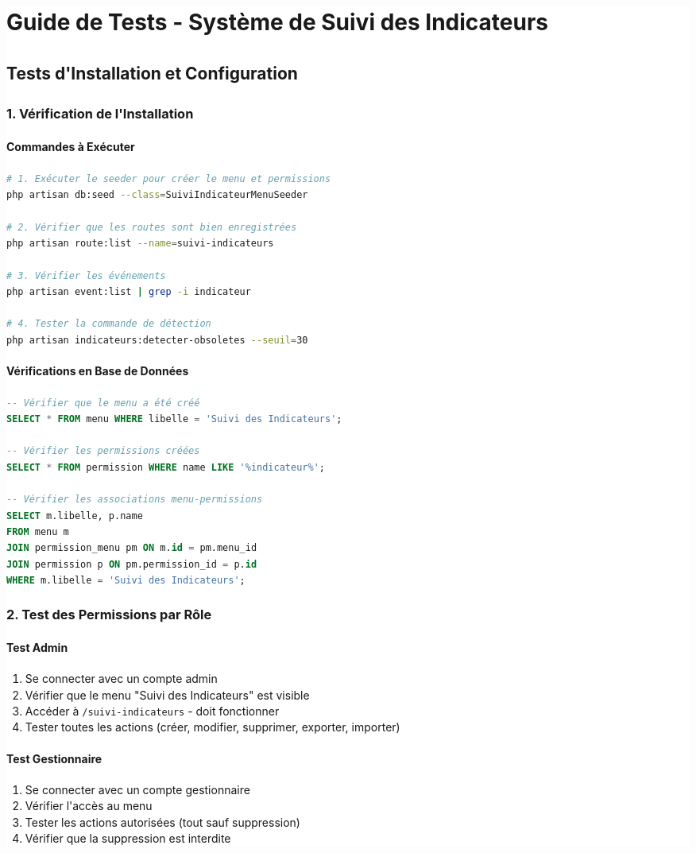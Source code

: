 # Guide de Tests - Système de Suivi des Indicateurs

## Tests d'Installation et Configuration

### 1. Vérification de l'Installation

#### Commandes à Exécuter
```bash
# 1. Exécuter le seeder pour créer le menu et permissions
php artisan db:seed --class=SuiviIndicateurMenuSeeder

# 2. Vérifier que les routes sont bien enregistrées
php artisan route:list --name=suivi-indicateurs

# 3. Vérifier les événements
php artisan event:list | grep -i indicateur

# 4. Tester la commande de détection
php artisan indicateurs:detecter-obsoletes --seuil=30
```

#### Vérifications en Base de Données
```sql
-- Vérifier que le menu a été créé
SELECT * FROM menu WHERE libelle = 'Suivi des Indicateurs';

-- Vérifier les permissions créées
SELECT * FROM permission WHERE name LIKE '%indicateur%';

-- Vérifier les associations menu-permissions
SELECT m.libelle, p.name 
FROM menu m 
JOIN permission_menu pm ON m.id = pm.menu_id 
JOIN permission p ON pm.permission_id = p.id 
WHERE m.libelle = 'Suivi des Indicateurs';
```

### 2. Test des Permissions par Rôle

#### Test Admin
1. Se connecter avec un compte admin
2. Vérifier que le menu "Suivi des Indicateurs" est visible
3. Accéder à `/suivi-indicateurs` - doit fonctionner
4. Tester toutes les actions (créer, modifier, supprimer, exporter, importer)

#### Test Gestionnaire
1. Se connecter avec un compte gestionnaire
2. Vérifier l'accès au menu
3. Tester les actions autorisées (tout sauf suppression)
4. Vérifier que la suppression est interdite
